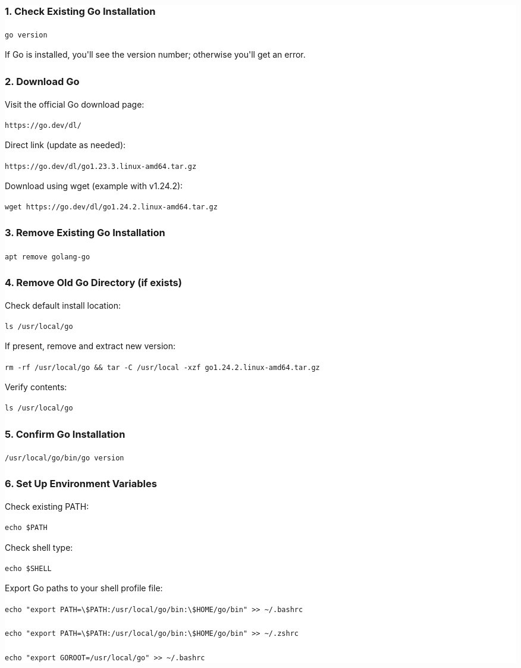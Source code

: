### 1. Check Existing Go Installation

    go version

If Go is installed, you'll see the version number; otherwise you'll get an error.

### 2. Download Go

Visit the official Go download page:

    https://go.dev/dl/

Direct link (update as needed):

    https://go.dev/dl/go1.23.3.linux-amd64.tar.gz

Download using wget (example with v1.24.2):

    wget https://go.dev/dl/go1.24.2.linux-amd64.tar.gz

### 3. Remove Existing Go Installation

    apt remove golang-go

### 4. Remove Old Go Directory (if exists)

Check default install location:

    ls /usr/local/go

If present, remove and extract new version:

    rm -rf /usr/local/go && tar -C /usr/local -xzf go1.24.2.linux-amd64.tar.gz

 Verify contents:

    ls /usr/local/go

### 5. Confirm Go Installation

    /usr/local/go/bin/go version

### 6. Set Up Environment Variables

Check existing PATH:

    echo $PATH

Check shell type:

    echo $SHELL

Export Go paths to your shell profile file:

    echo "export PATH=\$PATH:/usr/local/go/bin:\$HOME/go/bin" >> ~/.bashrc

    echo "export PATH=\$PATH:/usr/local/go/bin:\$HOME/go/bin" >> ~/.zshrc

    echo "export GOROOT=/usr/local/go" >> ~/.bashrc
